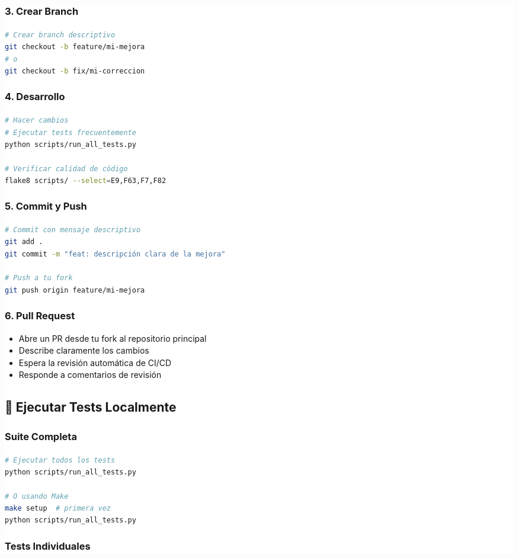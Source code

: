 ### 3. Crear Branch

```bash
# Crear branch descriptivo
git checkout -b feature/mi-mejora
# o
git checkout -b fix/mi-correccion
```

### 4. Desarrollo

```bash
# Hacer cambios
# Ejecutar tests frecuentemente
python scripts/run_all_tests.py

# Verificar calidad de código
flake8 scripts/ --select=E9,F63,F7,F82
```

### 5. Commit y Push

```bash
# Commit con mensaje descriptivo
git add .
git commit -m "feat: descripción clara de la mejora"

# Push a tu fork
git push origin feature/mi-mejora
```

### 6. Pull Request

- Abre un PR desde tu fork al repositorio principal
- Describe claramente los cambios
- Espera la revisión automática de CI/CD
- Responde a comentarios de revisión

## 🧪 Ejecutar Tests Localmente

### Suite Completa

```bash
# Ejecutar todos los tests
python scripts/run_all_tests.py

# O usando Make
make setup  # primera vez
python scripts/run_all_tests.py
```

### Tests Individuales

